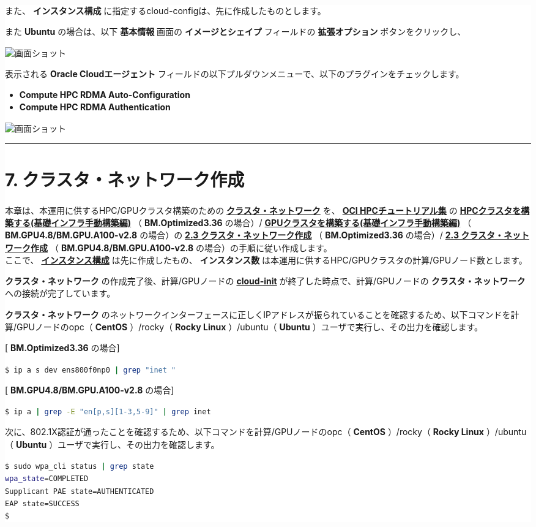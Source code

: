 また、 **インスタンス構成** に指定するcloud-configは、先に作成したものとします。

また **Ubuntu** の場合は、以下 **基本情報** 画面の **イメージとシェイプ** フィールドの **拡張オプション** ボタンをクリックし、

![画面ショット](console_page07.png)

表示される **Oracle Cloudエージェント** フィールドの以下プルダウンメニューで、以下のプラグインをチェックします。

- **Compute HPC RDMA Auto-Configuration**
- **Compute HPC RDMA Authentication**

![画面ショット](console_page08.png)

***
# 7. クラスタ・ネットワーク作成

本章は、本運用に供するHPC/GPUクラスタ構築のための **[クラスタ・ネットワーク](/ocitutorials/hpc/#5-1-クラスタネットワーク)** を、 **[OCI HPCチュートリアル集](/ocitutorials/hpc/#1-oci-hpcチュートリアル集)** の **[HPCクラスタを構築する(基礎インフラ手動構築編)](/ocitutorials/hpc/spinup-cluster-network/)** （ **BM.Optimized3.36** の場合）/ **[GPUクラスタを構築する(基礎インフラ手動構築編)](/ocitutorials/hpc/spinup-gpu-cluster/)** （ **BM.GPU4.8/BM.GPU.A100-v2.8** の場合）の **[2.3 クラスタ・ネットワーク作成](/ocitutorials/hpc/spinup-cluster-network/#2-3-クラスタネットワーク作成)** （ **BM.Optimized3.36** の場合）/ **[2.3 クラスタ・ネットワーク作成](/ocitutorials/hpc/spinup-gpu-cluster/#2-3-クラスタネットワーク作成)** （ **BM.GPU4.8/BM.GPU.A100-v2.8** の場合）の手順に従い作成します。  
ここで、 **[インスタンス構成](/ocitutorials/hpc/#5-7-インスタンス構成)** は先に作成したもの、 **インスタンス数** は本運用に供するHPC/GPUクラスタの計算/GPUノード数とします。

**クラスタ・ネットワーク** の作成完了後、計算/GPUノードの **[cloud-init](/ocitutorials/hpc/#5-11-cloud-init)** が終了した時点で、計算/GPUノードの **クラスタ・ネットワーク** への接続が完了しています。

**クラスタ・ネットワーク** のネットワークインターフェースに正しくIPアドレスが振られていることを確認するため、以下コマンドを計算/GPUノードのopc（ **CentOS** ）/rocky（ **Rocky Linux** ）/ubuntu（ **Ubuntu** ）ユーザで実行し、その出力を確認します。

[ **BM.Optimized3.36** の場合]

```sh
$ ip a s dev ens800f0np0 | grep "inet "
```

[ **BM.GPU4.8/BM.GPU.A100-v2.8** の場合]

```sh
$ ip a | grep -E "en[p,s][1-3,5-9]" | grep inet
```

次に、802.1X認証が通ったことを確認するため、以下コマンドを計算/GPUノードのopc（ **CentOS** ）/rocky（ **Rocky Linux** ）/ubuntu（ **Ubuntu** ）ユーザで実行し、その出力を確認します。

```sh
$ sudo wpa_cli status | grep state
wpa_state=COMPLETED
Supplicant PAE state=AUTHENTICATED
EAP state=SUCCESS
$
```